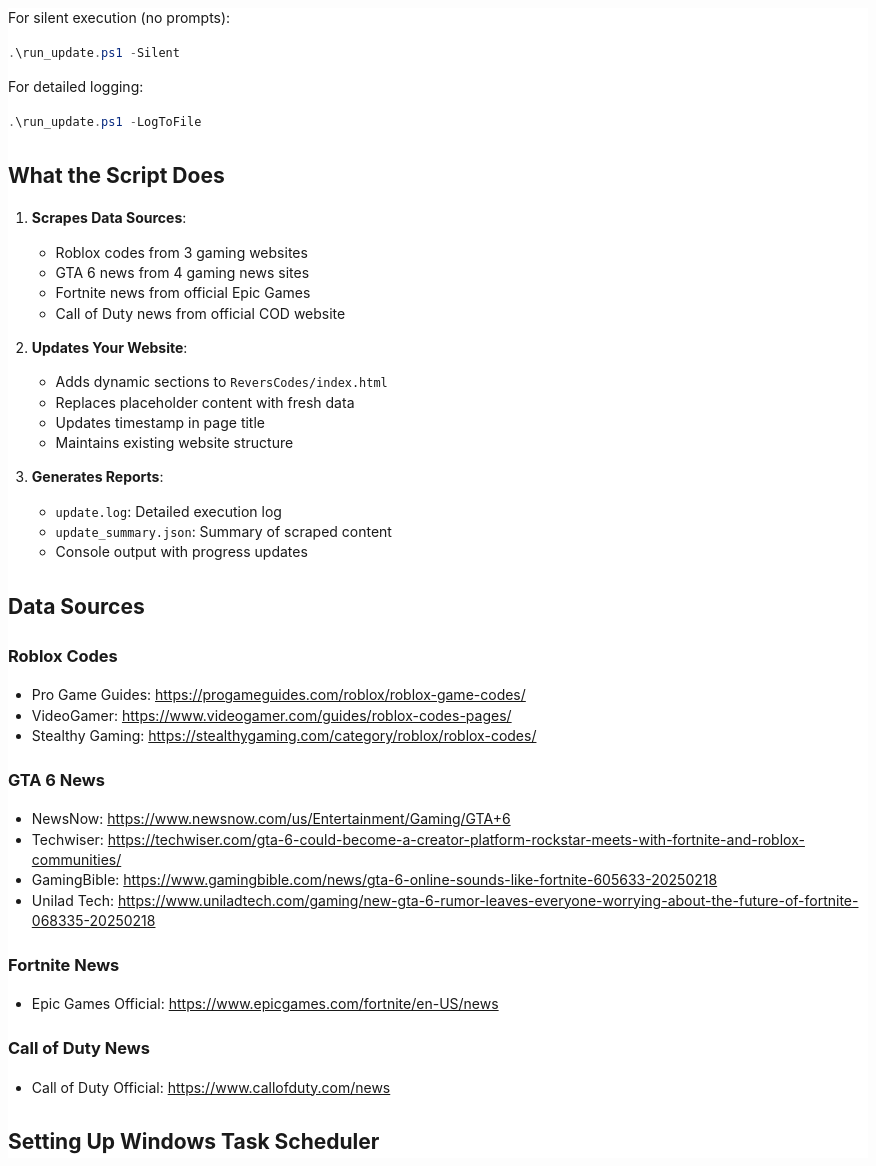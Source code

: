For silent execution (no prompts):
```powershell
.\run_update.ps1 -Silent
```

For detailed logging:
```powershell
.\run_update.ps1 -LogToFile
```

## What the Script Does

1. **Scrapes Data Sources**:
   - Roblox codes from 3 gaming websites
   - GTA 6 news from 4 gaming news sites
   - Fortnite news from official Epic Games
   - Call of Duty news from official COD website

2. **Updates Your Website**:
   - Adds dynamic sections to `ReversCodes/index.html`
   - Replaces placeholder content with fresh data
   - Updates timestamp in page title
   - Maintains existing website structure

3. **Generates Reports**:
   - `update.log`: Detailed execution log
   - `update_summary.json`: Summary of scraped content
   - Console output with progress updates

## Data Sources

### Roblox Codes
- Pro Game Guides: https://progameguides.com/roblox/roblox-game-codes/
- VideoGamer: https://www.videogamer.com/guides/roblox-codes-pages/
- Stealthy Gaming: https://stealthygaming.com/category/roblox/roblox-codes/

### GTA 6 News
- NewsNow: https://www.newsnow.com/us/Entertainment/Gaming/GTA+6
- Techwiser: https://techwiser.com/gta-6-could-become-a-creator-platform-rockstar-meets-with-fortnite-and-roblox-communities/
- GamingBible: https://www.gamingbible.com/news/gta-6-online-sounds-like-fortnite-605633-20250218
- Unilad Tech: https://www.uniladtech.com/gaming/new-gta-6-rumor-leaves-everyone-worrying-about-the-future-of-fortnite-068335-20250218

### Fortnite News
- Epic Games Official: https://www.epicgames.com/fortnite/en-US/news

### Call of Duty News
- Call of Duty Official: https://www.callofduty.com/news

## Setting Up Windows Task Scheduler
